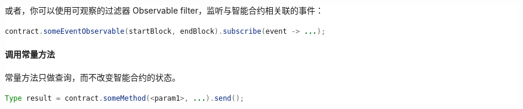 或者，你可以使用可观察的过滤器 Observable filter，监听与智能合约相关联的事件：

```java
contract.someEventObservable(startBlock, endBlock).subscribe(event -> ...);
```

#### 调用常量方法

常量方法只做查询，而不改变智能合约的状态。

```java
Type result = contract.someMethod(<param1>, ...).send();
```
